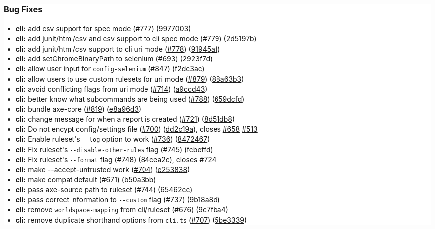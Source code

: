 
### Bug Fixes

* **cli:** add csv support for spec mode ([#777](https://github.com/dequelabs/axe-devtools-npm/issues/777)) ([9977003](https://github.com/dequelabs/axe-devtools-npm/commit/997700328ed92acfb643a17efacc4d351fb72946))
* **cli:** add junit/html/csv and csv support to cli spec mode ([#779](https://github.com/dequelabs/axe-devtools-npm/issues/779)) ([2d5197b](https://github.com/dequelabs/axe-devtools-npm/commit/2d5197b5ee44939c83f58970ba13936085b6ff36))
* **cli:** add junit/html/csv support to cli uri mode ([#778](https://github.com/dequelabs/axe-devtools-npm/issues/778)) ([91945af](https://github.com/dequelabs/axe-devtools-npm/commit/91945afd97005cfcb1f5ba98a45ed5ea6cc12e54))
* **cli:** add setChromeBinaryPath to selenium ([#693](https://github.com/dequelabs/axe-devtools-npm/issues/693)) ([2923f7d](https://github.com/dequelabs/axe-devtools-npm/commit/2923f7d673034b58692d7b009a60531f72900472))
* **cli:** allow user input for `config-selenium` ([#847](https://github.com/dequelabs/axe-devtools-npm/issues/847)) ([f2dc3ac](https://github.com/dequelabs/axe-devtools-npm/commit/f2dc3ace75e33b81e289db5557ca13b038926909))
* **cli:** allow users to use custom rulesets for uri mode ([#879](https://github.com/dequelabs/axe-devtools-npm/issues/879)) ([88a63b3](https://github.com/dequelabs/axe-devtools-npm/commit/88a63b3b2ae270e215d4217d89ad4dfb7ef6cd04))
* **cli:** avoid conflicting flags from uri mode ([#714](https://github.com/dequelabs/axe-devtools-npm/issues/714)) ([a9ccd43](https://github.com/dequelabs/axe-devtools-npm/commit/a9ccd435e333a1a438f8abd1d3af1093a8dd4acc))
* **cli:** better know what subcommands are being used ([#788](https://github.com/dequelabs/axe-devtools-npm/issues/788)) ([659dcfd](https://github.com/dequelabs/axe-devtools-npm/commit/659dcfd839c433975fe57f98a09e6ad427b1e8cc))
* **cli:** bundle axe-core ([#819](https://github.com/dequelabs/axe-devtools-npm/issues/819)) ([e8a96d3](https://github.com/dequelabs/axe-devtools-npm/commit/e8a96d3f0a0798297de5d6ca4a127c1bff2c04eb))
* **cli:** change message for when a report is created ([#721](https://github.com/dequelabs/axe-devtools-npm/issues/721)) ([8d51db8](https://github.com/dequelabs/axe-devtools-npm/commit/8d51db82f0bdefe50ec0c6f1302e3400d806bb41))
* **cli:** Do not encypt config/settings file ([#700](https://github.com/dequelabs/axe-devtools-npm/issues/700)) ([dd2c19a](https://github.com/dequelabs/axe-devtools-npm/commit/dd2c19af7292b7ae5e9a578eb4a8ce12d369e74e)), closes [#658](https://github.com/dequelabs/axe-devtools-npm/issues/658) [#513](https://github.com/dequelabs/axe-devtools-npm/issues/513)
* **cli:** Enable ruleset's `--log` option to work ([#736](https://github.com/dequelabs/axe-devtools-npm/issues/736)) ([8472467](https://github.com/dequelabs/axe-devtools-npm/commit/847246786dd8d6613a4f3126ad32d5f007a872fd))
* **cli:** Fix ruleset's `--disable-other-rules` flag ([#745](https://github.com/dequelabs/axe-devtools-npm/issues/745)) ([fcbeffd](https://github.com/dequelabs/axe-devtools-npm/commit/fcbeffdcb8ff3f155c360fcc17c9ccf6100a29f8))
* **cli:** Fix ruleset's `--format` flag ([#748](https://github.com/dequelabs/axe-devtools-npm/issues/748)) ([84cea2c](https://github.com/dequelabs/axe-devtools-npm/commit/84cea2c22fe9a6e8b06e42d04424bcee241bae3e)), closes [#724](https://github.com/dequelabs/axe-devtools-npm/issues/724)
* **cli:** make --accept-untrusted work ([#704](https://github.com/dequelabs/axe-devtools-npm/issues/704)) ([e253838](https://github.com/dequelabs/axe-devtools-npm/commit/e25383899771e5f9a05c753e64aaded20c93a6ec))
* **cli:** make compat default ([#671](https://github.com/dequelabs/axe-devtools-npm/issues/671)) ([b50a3bb](https://github.com/dequelabs/axe-devtools-npm/commit/b50a3bb83a1e178919e7aeaec8132839c2f85632))
* **cli:** pass axe-source path to ruleset ([#744](https://github.com/dequelabs/axe-devtools-npm/issues/744)) ([65462cc](https://github.com/dequelabs/axe-devtools-npm/commit/65462cc6895321d7847287cb27a98b1490d47635))
* **cli:** pass correct information to `--custom` flag ([#737](https://github.com/dequelabs/axe-devtools-npm/issues/737)) ([9b18a8d](https://github.com/dequelabs/axe-devtools-npm/commit/9b18a8d448d2d200f0d61e6b4c45dfe272394648))
* **cli:** remove `worldspace-mapping` from cli/ruleset ([#676](https://github.com/dequelabs/axe-devtools-npm/issues/676)) ([9c7fba4](https://github.com/dequelabs/axe-devtools-npm/commit/9c7fba4915887de17a37f4d4a0ff37891926de6f))
* **cli:** remove duplicate shorthand options from `cli.ts` ([#707](https://github.com/dequelabs/axe-devtools-npm/issues/707)) ([5be3339](https://github.com/dequelabs/axe-devtools-npm/commit/5be3339453f5a625b38c4914a697472e5f1de4d6))